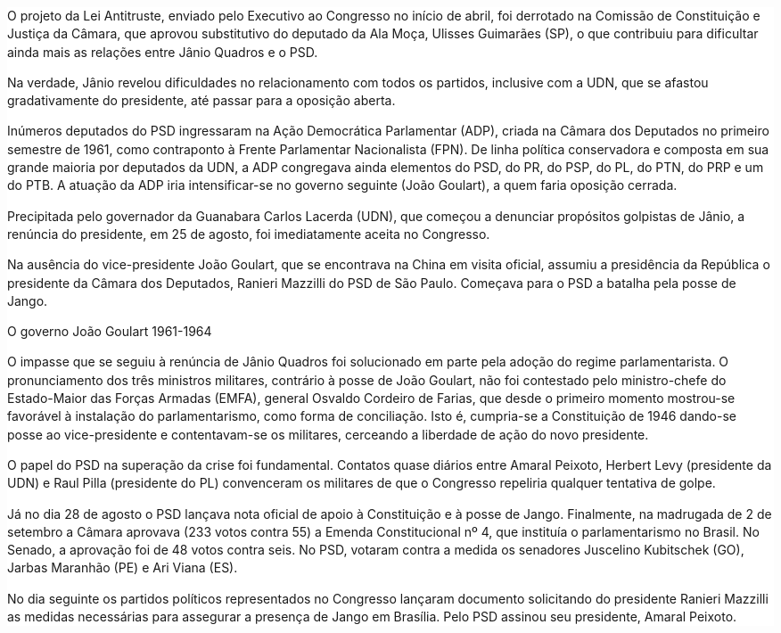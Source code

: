 O projeto da Lei Antitruste, enviado pelo Executivo ao Congresso no
início de abril, foi derrotado na Comissão de Constituição e Justiça da
Câmara, que aprovou substitutivo do deputado da Ala Moça, Ulisses
Guimarães (SP), o que contribuiu para dificultar ainda mais as relações
entre Jânio Quadros e o PSD.

Na verdade, Jânio revelou dificuldades no relacionamento com todos os
partidos, inclusive com a UDN, que se afastou gradativamente do
presidente, até passar para a oposição aberta.

Inúmeros deputados do PSD ingressaram na Ação Democrática Parlamentar
(ADP), criada na Câmara dos Deputados no primeiro semestre de 1961, como
contraponto à Frente Parlamentar Nacionalista (FPN). De linha política
conservadora e composta em sua grande maioria por deputados da UDN, a
ADP congregava ainda elementos do PSD, do PR, do PSP, do PL, do PTN, do
PRP e um do PTB. A atuação da ADP iria intensificar-se no governo
seguinte (João Goulart), a quem faria oposição cerrada.

Precipitada pelo governador da Guanabara Carlos Lacerda (UDN), que
começou a denunciar propósitos golpistas de Jânio, a renúncia do
presidente, em 25 de agosto, foi imediatamente aceita no Congresso.

Na ausência do vice-presidente João Goulart, que se encontrava na China
em visita oficial, assumiu a presidência da República o presidente da
Câmara dos Deputados, Ranieri Mazzilli do PSD de São Paulo. Começava
para o PSD a batalha pela posse de Jango.

O governo João Goulart 1961-1964

O impasse que se seguiu à renúncia de Jânio Quadros foi solucionado em
parte pela adoção do regime parlamentarista. O pronunciamento dos três
ministros militares, contrário à posse de João Goulart, não foi
contestado pelo ministro-chefe do Estado-Maior das Forças Armadas
(EMFA), general Osvaldo Cordeiro de Farias, que desde o primeiro momento
mostrou-se favorável à instalação do parlamentarismo, como forma de
conciliação. Isto é, cumpria-se a Constituição de 1946 dando-se posse ao
vice-presidente e contentavam-se os militares, cerceando a liberdade de
ação do novo presidente.

O papel do PSD na superação da crise foi fundamental. Contatos quase
diários entre Amaral Peixoto, Herbert Levy (presidente da UDN) e Raul
Pilla (presidente do PL) convenceram os militares de que o Congresso
repeliria qualquer tentativa de golpe.

Já no dia 28 de agosto o PSD lançava nota oficial de apoio à
Constituição e à posse de Jango. Finalmente, na madrugada de 2 de
setembro a Câmara aprovava (233 votos contra 55) a Emenda Constitucional
nº 4, que instituía o parlamentarismo no Brasil. No Senado, a aprovação
foi de 48 votos contra seis. No PSD, votaram contra a medida os
senadores Juscelino Kubitschek (GO), Jarbas Maranhão (PE) e Ari Viana
(ES).

No dia seguinte os partidos políticos representados no Congresso
lançaram documento solicitando do presidente Ranieri Mazzilli as medidas
necessárias para assegurar a presença de Jango em Brasília. Pelo PSD
assinou seu presidente, Amaral Peixoto.
